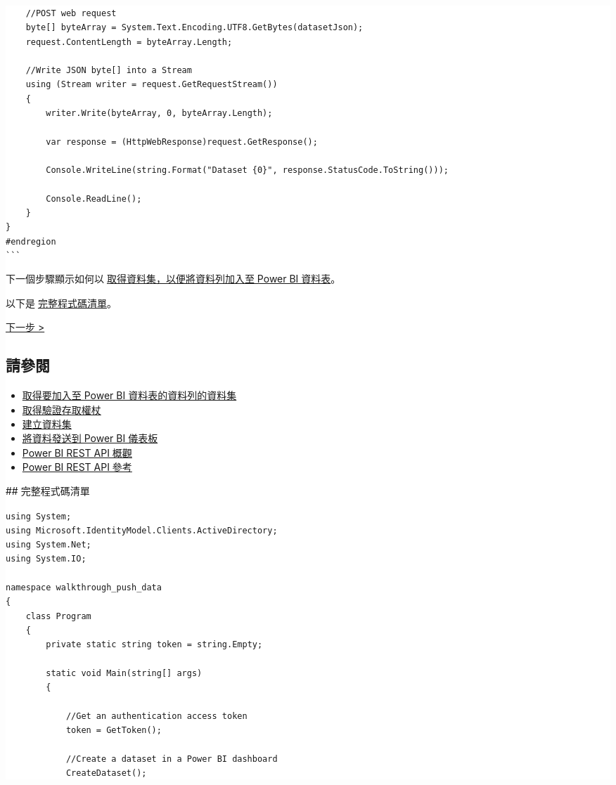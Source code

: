         //POST web request
        byte[] byteArray = System.Text.Encoding.UTF8.GetBytes(datasetJson);
        request.ContentLength = byteArray.Length;

        //Write JSON byte[] into a Stream
        using (Stream writer = request.GetRequestStream())
        {
            writer.Write(byteArray, 0, byteArray.Length);

            var response = (HttpWebResponse)request.GetResponse();

            Console.WriteLine(string.Format("Dataset {0}", response.StatusCode.ToString()));

            Console.ReadLine();
        }
    }
    #endregion
    ```

下一個步驟顯示如何以 [取得資料集，以便將資料列加入至 Power BI 資料表](powerbi-developer-walkthrough-push-data-get-datasets.md)。

以下是 [完整程式碼清單](#code)。

[下一步 >](powerbi-developer-walkthrough-push-data-get-datasets.md)

## 請參閱
- [取得要加入至 Power BI 資料表的資料列的資料集](powerbi-developer-walkthrough-push-data-get-datasets.md)
- [取得驗證存取權杖](powerbi-developer-walkthrough-push-data-get-token.md)
- [建立資料集](https://msdn.microsoft.com/library/mt203562.aspx)
- [將資料發送到 Power BI 儀表板](powerbi-developer-walkthrough-push-data.md)
- [Power BI REST API 概觀](powerbi-developer-overview-of-power-bi-rest-api.md)
- [Power BI REST API 參考](https://msdn.microsoft.com/library/mt147898.aspx)

<a name="code"/>
## 完整程式碼清單

    using System;
    using Microsoft.IdentityModel.Clients.ActiveDirectory;
    using System.Net;
    using System.IO;

    namespace walkthrough_push_data
    {
        class Program
        {
            private static string token = string.Empty;

            static void Main(string[] args)
            {

                //Get an authentication access token
                token = GetToken();

                //Create a dataset in a Power BI dashboard
                CreateDataset();
